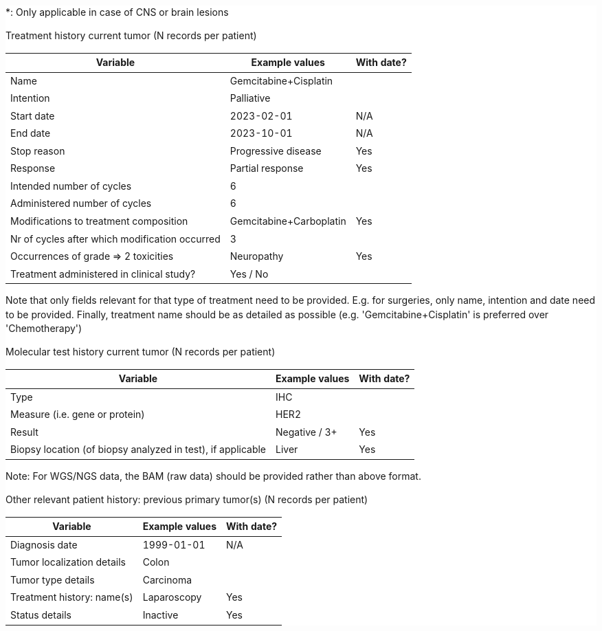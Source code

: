 *: Only applicable in case of CNS or brain lesions

Treatment history current tumor (N records per patient)

| Variable                                       | Example values          | With date? |
|------------------------------------------------|-------------------------|------------|
| Name                                           | Gemcitabine+Cisplatin   |            |
| Intention                                      | Palliative              |            |
| Start date                                     | 2023-02-01              | N/A        |    
| End date                                       | 2023-10-01              | N/A        |
| Stop reason                                    | Progressive disease     | Yes        |
| Response                                       | Partial response        | Yes        |
| Intended number of cycles                      | 6                       |            |
| Administered number of cycles                  | 6                       |            |
| Modifications to treatment composition         | Gemcitabine+Carboplatin | Yes        |
| Nr of cycles after which modification occurred | 3                       |            |
| Occurrences of grade => 2 toxicities           | Neuropathy              | Yes        |
| Treatment administered in clinical study?      | Yes / No                |            |

Note that only fields relevant for that type of treatment need to be provided. E.g. for surgeries, only name, intention and date need to be
provided.
Finally, treatment name should be as detailed as possible (e.g. 'Gemcitabine+Cisplatin' is preferred over 'Chemotherapy')

Molecular test history current tumor (N records per patient)

| Variable                                                    | Example values | With date? |
|-------------------------------------------------------------|----------------|------------|
| Type                                                        | IHC            |            |
| Measure (i.e. gene or protein)                              | HER2           |            |
| Result                                                      | Negative / 3+  | Yes        |
| Biopsy location (of biopsy analyzed in test), if applicable | Liver          | Yes        |

Note: For WGS/NGS data, the BAM (raw data) should be provided rather than above format.

Other relevant patient history: previous primary tumor(s) (N records per patient)

| Variable                   | Example values | With date? |
|----------------------------|----------------|------------|
| Diagnosis date             | 1999-01-01     | N/A        |
| Tumor localization details | Colon          |            |
| Tumor type details         | Carcinoma      |            |
| Treatment history: name(s) | Laparoscopy    | Yes        |
| Status details             | Inactive       | Yes        |
